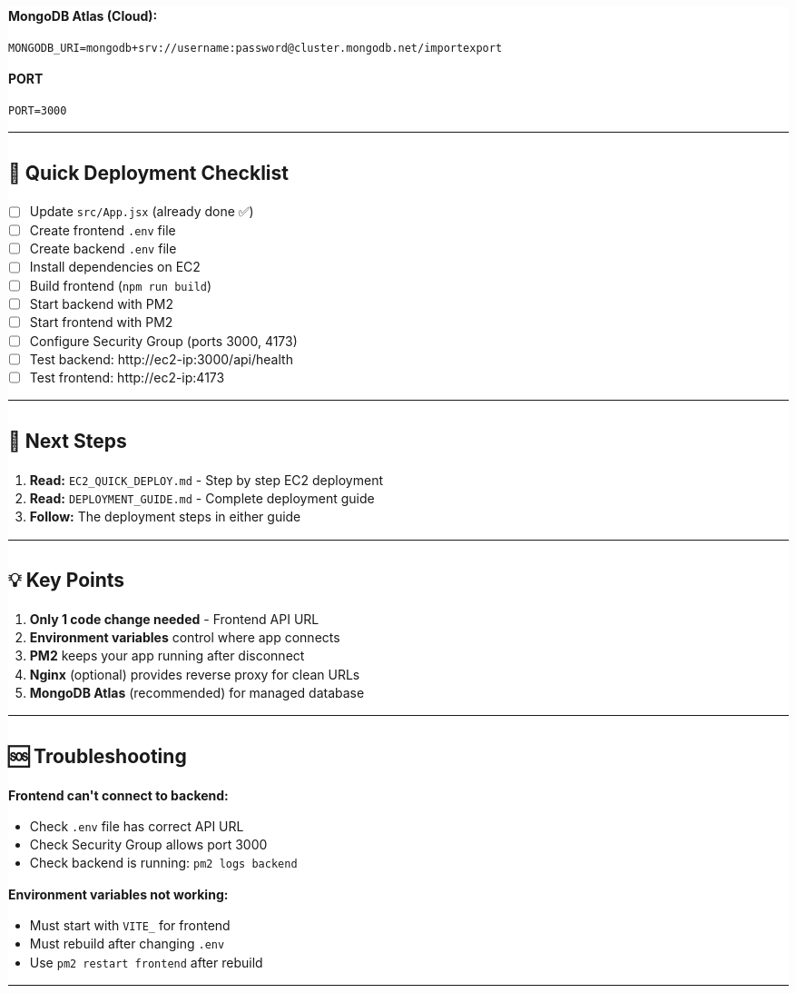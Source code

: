 **MongoDB Atlas (Cloud):**
```env
MONGODB_URI=mongodb+srv://username:password@cluster.mongodb.net/importexport
```

**PORT**
```env
PORT=3000
```

---

## 🚀 Quick Deployment Checklist

- [ ] Update `src/App.jsx` (already done ✅)
- [ ] Create frontend `.env` file
- [ ] Create backend `.env` file
- [ ] Install dependencies on EC2
- [ ] Build frontend (`npm run build`)
- [ ] Start backend with PM2
- [ ] Start frontend with PM2
- [ ] Configure Security Group (ports 3000, 4173)
- [ ] Test backend: http://ec2-ip:3000/api/health
- [ ] Test frontend: http://ec2-ip:4173

---

## 📖 Next Steps

1. **Read:** `EC2_QUICK_DEPLOY.md` - Step by step EC2 deployment
2. **Read:** `DEPLOYMENT_GUIDE.md` - Complete deployment guide
3. **Follow:** The deployment steps in either guide

---

## 💡 Key Points

1. **Only 1 code change needed** - Frontend API URL
2. **Environment variables** control where app connects
3. **PM2** keeps your app running after disconnect
4. **Nginx** (optional) provides reverse proxy for clean URLs
5. **MongoDB Atlas** (recommended) for managed database

---

## 🆘 Troubleshooting

**Frontend can't connect to backend:**
- Check `.env` file has correct API URL
- Check Security Group allows port 3000
- Check backend is running: `pm2 logs backend`

**Environment variables not working:**
- Must start with `VITE_` for frontend
- Must rebuild after changing `.env`
- Use `pm2 restart frontend` after rebuild

---